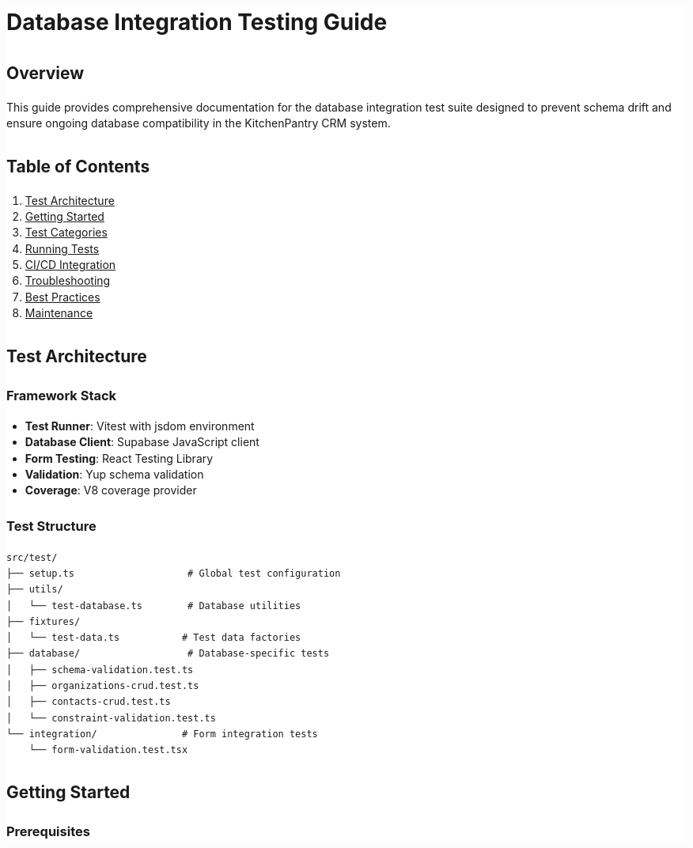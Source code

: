 # Database Integration Testing Guide

## Overview

This guide provides comprehensive documentation for the database integration test suite designed to prevent schema drift and ensure ongoing database compatibility in the KitchenPantry CRM system.

## Table of Contents

1. [Test Architecture](#test-architecture)
2. [Getting Started](#getting-started)
3. [Test Categories](#test-categories)
4. [Running Tests](#running-tests)
5. [CI/CD Integration](#cicd-integration)
6. [Troubleshooting](#troubleshooting)
7. [Best Practices](#best-practices)
8. [Maintenance](#maintenance)

## Test Architecture

### Framework Stack

- **Test Runner**: Vitest with jsdom environment
- **Database Client**: Supabase JavaScript client
- **Form Testing**: React Testing Library
- **Validation**: Yup schema validation
- **Coverage**: V8 coverage provider

### Test Structure

```
src/test/
├── setup.ts                    # Global test configuration
├── utils/
│   └── test-database.ts        # Database utilities
├── fixtures/
│   └── test-data.ts           # Test data factories
├── database/                   # Database-specific tests
│   ├── schema-validation.test.ts
│   ├── organizations-crud.test.ts
│   ├── contacts-crud.test.ts
│   └── constraint-validation.test.ts
└── integration/               # Form integration tests
    └── form-validation.test.tsx
```

## Getting Started

### Prerequisites
